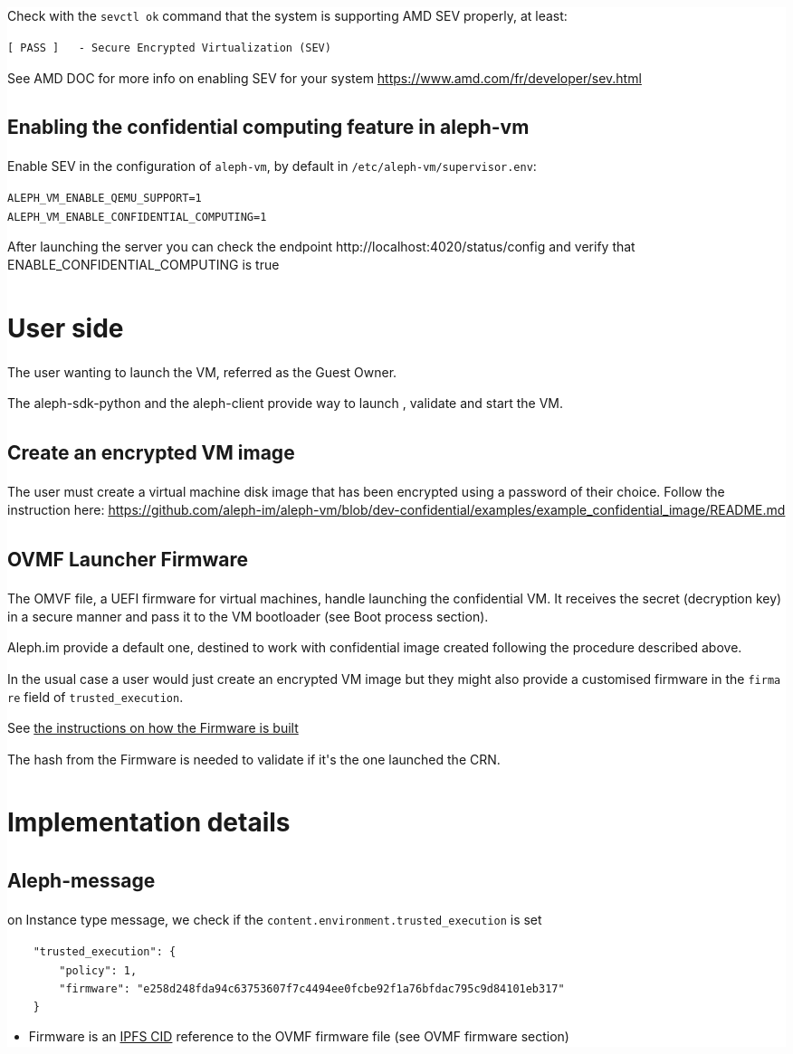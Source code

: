 Check with the `sevctl ok` command that the system is supporting AMD SEV properly,  at least:

```[ PASS ]   - Secure Encrypted Virtualization (SEV)```



See AMD DOC for more info on enabling SEV for your system
https://www.amd.com/fr/developer/sev.html


## Enabling the confidential computing feature in aleph-vm

Enable SEV in the configuration of `aleph-vm`, by default in `/etc/aleph-vm/supervisor.env`:
```
ALEPH_VM_ENABLE_QEMU_SUPPORT=1
ALEPH_VM_ENABLE_CONFIDENTIAL_COMPUTING=1

```

After launching the server you can check the endpoint
http://localhost:4020/status/config and verify that ENABLE_CONFIDENTIAL_COMPUTING is true


# User side
The user wanting to launch the VM, referred as the Guest Owner.

The aleph-sdk-python and the aleph-client provide way to launch , validate and start the VM.

## Create an encrypted VM image

The user must create a virtual machine disk image that has been encrypted using a password of their choice.
Follow the instruction here: https://github.com/aleph-im/aleph-vm/blob/dev-confidential/examples/example_confidential_image/README.md

## OVMF Launcher Firmware
The OMVF file, a UEFI firmware for virtual machines, handle launching the confidential VM.
It receives the secret (decryption key) in a secure manner and pass it to the VM bootloader (see Boot process section).

Aleph.im provide a default one, destined to work with confidential image created following the procedure described above.


In the usual case a user would just create an encrypted VM image but they might also provide a customised firmware in the `firmare` field  of `trusted_execution`.    

See [the instructions on how the Firmware is built](runtimes/ovmf/README.md)

The hash from the Firmware is needed to validate if it's the one launched the CRN.


# Implementation details
## Aleph-message
on Instance type message, we check if the `content.environment.trusted_execution` is set  

```
    "trusted_execution": {
        "policy": 1,
        "firmware": "e258d248fda94c63753607f7c4494ee0fcbe92f1a76bfdac795c9d84101eb317"
    }
```

* Firmware is an [IPFS CID](https://docs.ipfs.tech/concepts/content-addressing/) reference to the OVMF firmware file (see OVMF firmware section)
```